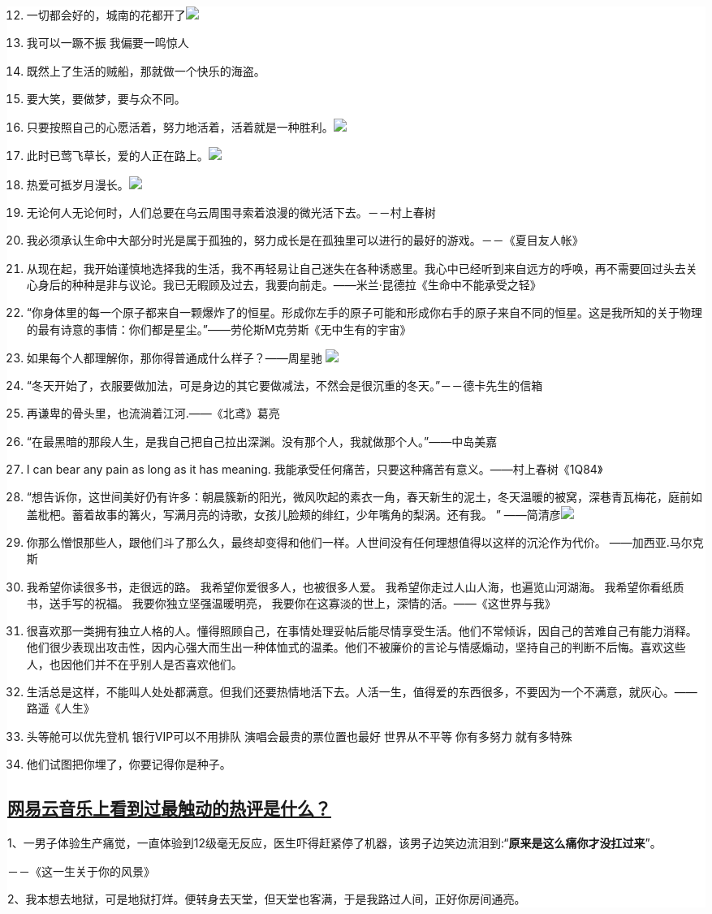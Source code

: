 12.  一切都会好的，城南的花都开了<img src="https://pic1.zhimg.com/50/v2-f2dcddc98de04e6b714c3ff5c57e57fe_hd.jpg?source=1940ef5c" data-rawwidth="700" data-rawheight="933" data-size="normal" data-default-watermark-src="https://pic2.zhimg.com/50/v2-f8b4880fbf096f99067d4be2720db836_hd.jpg?source=1940ef5c" class="origin_image zh-lightbox-thumb" width="700" data-original="https://pic3.zhimg.com/v2-f2dcddc98de04e6b714c3ff5c57e57fe_r.jpg?source=1940ef5c"/>

13.  我可以一蹶不振  我偏要一鸣惊人

14.  既然上了生活的贼船，那就做一个快乐的海盗。

15.  要大笑，要做梦，要与众不同。

16.  只要按照自己的心愿活着，努力地活着，活着就是一种胜利。<img src="https://pic1.zhimg.com/50/v2-24f5801e89de94b22fc4cbf26995dd7c_hd.jpg?source=1940ef5c" data-rawwidth="1383" data-rawheight="1080" data-size="normal" data-default-watermark-src="https://pic1.zhimg.com/50/v2-9e47da30ad909c505daecc5f2bd8be0a_hd.jpg?source=1940ef5c" class="origin_image zh-lightbox-thumb" width="1383" data-original="https://pic4.zhimg.com/v2-24f5801e89de94b22fc4cbf26995dd7c_r.jpg?source=1940ef5c"/>

17.  此时已莺飞草长，爱的人正在路上。<img src="https://pic2.zhimg.com/50/v2-7457893224311d16e5e0c6f719fe6873_hd.jpg?source=1940ef5c" data-rawwidth="1080" data-rawheight="3696" data-size="normal" data-default-watermark-src="https://pic4.zhimg.com/50/v2-564c9a1f505330b3965f356e86fd7b80_hd.jpg?source=1940ef5c" class="origin_image zh-lightbox-thumb" width="1080" data-original="https://pic2.zhimg.com/v2-7457893224311d16e5e0c6f719fe6873_r.jpg?source=1940ef5c"/>

18.  热爱可抵岁月漫长。<img src="https://pic4.zhimg.com/50/v2-56d42641b8733ff6068d06a82ac0a349_hd.jpg?source=1940ef5c" data-rawwidth="1024" data-rawheight="616" data-size="normal" data-default-watermark-src="https://pic4.zhimg.com/50/v2-359bc10cb351f0d86ed8e50071725706_hd.jpg?source=1940ef5c" class="origin_image zh-lightbox-thumb" width="1024" data-original="https://picb.zhimg.com/v2-56d42641b8733ff6068d06a82ac0a349_r.jpg?source=1940ef5c"/>

19.  无论何人无论何时，人们总要在乌云周围寻索着浪漫的微光活下去。－－村上春树

20.  我必须承认生命中大部分时光是属于孤独的，努力成长是在孤独里可以进行的最好的游戏。－－《夏目友人帐》

21.  从现在起，我开始谨慎地选择我的生活，我不再轻易让自己迷失在各种诱惑里。我心中已经听到来自远方的呼唤，再不需要回过头去关心身后的种种是非与议论。我已无暇顾及过去，我要向前走。——米兰·昆德拉《生命中不能承受之轻》

22.  “你身体里的每一个原子都来自一颗爆炸了的恒星。形成你左手的原子可能和形成你右手的原子来自不同的恒星。这是我所知的关于物理的最有诗意的事情：你们都是星尘。”——劳伦斯M克劳斯《无中生有的宇宙》

23.  如果每个人都理解你，那你得普通成什么样子？——周星驰 <img src="https://pic3.zhimg.com/50/v2-d75eac790bf2860fd22b42c92acc9e61_hd.jpg?source=1940ef5c" data-rawwidth="750" data-rawheight="714" data-size="normal" data-default-watermark-src="https://pic3.zhimg.com/50/v2-44d857ec09e0a0aaa677506627debd2b_hd.jpg?source=1940ef5c" class="origin_image zh-lightbox-thumb" width="750" data-original="https://picb.zhimg.com/v2-d75eac790bf2860fd22b42c92acc9e61_r.jpg?source=1940ef5c"/>

24.  “冬天开始了，衣服要做加法，可是身边的其它要做减法，不然会是很沉重的冬天。”－－德卡先生的信箱

25.  再谦卑的骨头里，也流淌着江河.——《北鸢》葛亮

26.  “在最黑暗的那段人生，是我自己把自己拉出深渊。没有那个人，我就做那个人。”——中岛美嘉

27.  I can bear any pain as long as it has meaning. 我能承受任何痛苦，只要这种痛苦有意义。——村上春树《1Q84》

28.  “想告诉你，这世间美好仍有许多：朝晨簇新的阳光，微风吹起的素衣一角，春天新生的泥土，冬天温暖的被窝，深巷青瓦梅花，庭前如盖枇杷。蓄着故事的篝火，写满月亮的诗歌，女孩儿脸颊的绯红，少年嘴角的梨涡。还有我。 ” ——简清彦<img src="https://pic3.zhimg.com/50/v2-ec602776be62dbb8a3e7d850421fa8b2_hd.jpg?source=1940ef5c" data-rawwidth="1024" data-rawheight="1728" data-size="normal" data-default-watermark-src="https://pic3.zhimg.com/50/v2-0be751c65b33c8ce3ddf09940558b433_hd.jpg?source=1940ef5c" class="origin_image zh-lightbox-thumb" width="1024" data-original="https://pic2.zhimg.com/v2-ec602776be62dbb8a3e7d850421fa8b2_r.jpg?source=1940ef5c"/>

29.  你那么憎恨那些人，跟他们斗了那么久，最终却变得和他们一样。人世间没有任何理想值得以这样的沉沦作为代价。 ——加西亚.马尔克斯

30.  我希望你读很多书，走很远的路。 我希望你爱很多人，也被很多人爱。 我希望你走过人山人海，也遍览山河湖海。 我希望你看纸质书，送手写的祝福。 我要你独立坚强温暖明亮， 我要你在这寡淡的世上，深情的活。——《这世界与我》

31.  很喜欢那一类拥有独立人格的人。懂得照顾自己，在事情处理妥帖后能尽情享受生活。他们不常倾诉，因自己的苦难自己有能力消释。他们很少表现出攻击性，因内心强大而生出一种体恤式的温柔。他们不被廉价的言论与情感煽动，坚持自己的判断不后悔。喜欢这些人，也因他们并不在乎别人是否喜欢他们。

32.  生活总是这样，不能叫人处处都满意。但我们还要热情地活下去。人活一生，值得爱的东西很多，不要因为一个不满意，就灰心。——路遥《人生》 

33.  头等舱可以优先登机 银行VIP可以不用排队 演唱会最贵的票位置也最好 世界从不平等 你有多努力 就有多特殊

34.  他们试图把你埋了，你要记得你是种子。

## [网易云音乐上看到过最触动的热评是什么？](https://www.zhihu.com/question/323985794/answer/1344203237)

1、一男子体验生产痛觉，一直体验到12级毫无反应，医生吓得赶紧停了机器，该男子边笑边流泪到:“**原来是这么痛你才没扛过来**”。

－－《这一生关于你的风景》

2、我本想去地狱，可是地狱打烊。便转身去天堂，但天堂也客满，于是我路过人间，正好你房间通亮。
